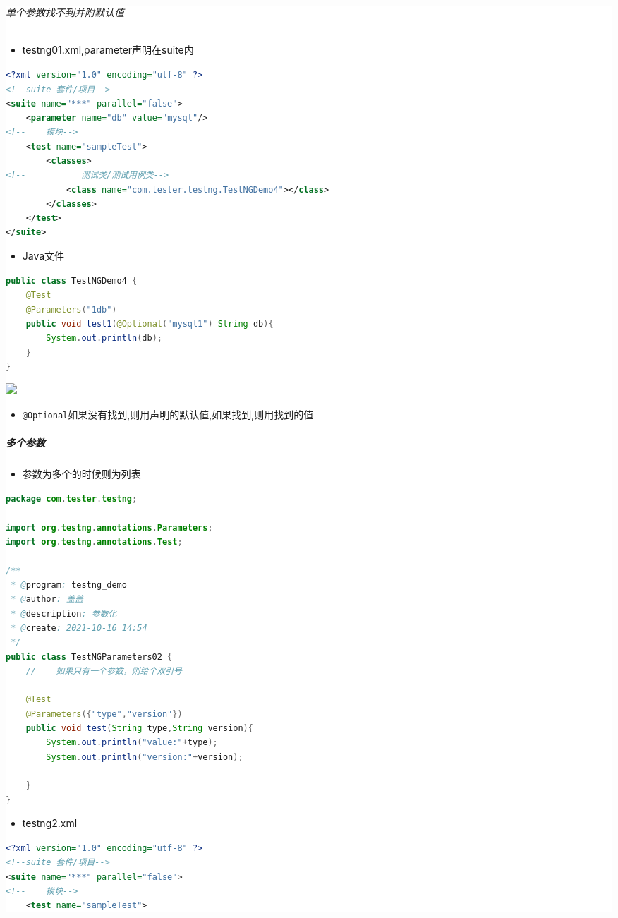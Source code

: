 ###### 单个参数找不到并附默认值

- testng01.xml,parameter声明在suite内
```xml
<?xml version="1.0" encoding="utf-8" ?>
<!--suite 套件/项目-->
<suite name="***" parallel="false">
    <parameter name="db" value="mysql"/>
<!--    模块-->
    <test name="sampleTest">
        <classes>
<!--           测试类/测试用例类-->
            <class name="com.tester.testng.TestNGDemo4"></class>
        </classes>
    </test>
</suite>
```
- Java文件
```java
public class TestNGDemo4 {
    @Test
    @Parameters("1db")
    public void test1(@Optional("mysql1") String db){
        System.out.println(db);
    }
}
```
![](https://gitee.com/testeru/pichub/raw/master/images/202110171515240.png)

- `@Optional`如果没有找到,则用声明的默认值,如果找到,则用找到的值

##### 多个参数
- 参数为多个的时候则为列表
```java
package com.tester.testng;

import org.testng.annotations.Parameters;
import org.testng.annotations.Test;

/**
 * @program: testng_demo
 * @author: 盖盖
 * @description: 参数化
 * @create: 2021-10-16 14:54
 */
public class TestNGParameters02 {
    //    如果只有一个参数，则给个双引号

    @Test
    @Parameters({"type","version"})
    public void test(String type,String version){
        System.out.println("value:"+type);
        System.out.println("version:"+version);

    }
}

```
- testng2.xml
```xml
<?xml version="1.0" encoding="utf-8" ?>
<!--suite 套件/项目-->
<suite name="***" parallel="false">
<!--    模块-->
    <test name="sampleTest">
```